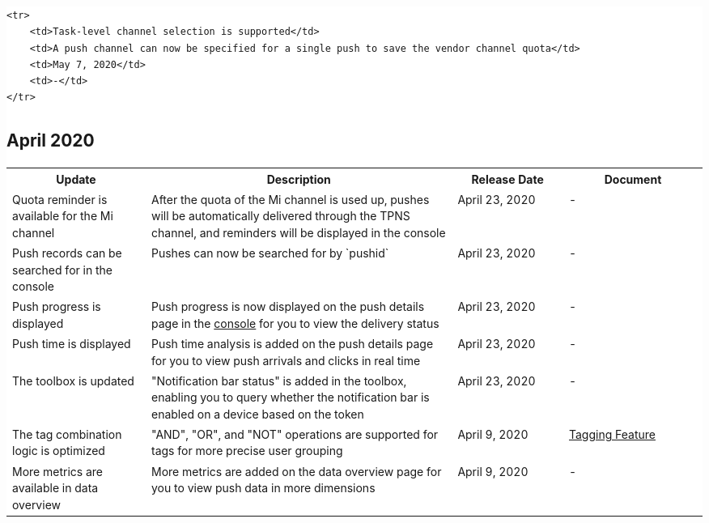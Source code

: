     <tr>
        <td>Task-level channel selection is supported</td>
        <td>A push channel can now be specified for a single push to save the vendor channel quota</td>
        <td>May 7, 2020</td>
        <td>-</td>
    </tr>
</table>

## April 2020

<table>
    <tr>
        <th width=20%>Update</th>
        <th width=44%>Description</th>
        <th width=16%>Release Date</th>
        <th width=20%>Document</th>
    </tr>
    <tr>
        <td>Quota reminder is available for the Mi channel</td>
        <td>After the quota of the Mi channel is used up, pushes will be automatically delivered through the TPNS channel, and reminders will be displayed in the console</td>
        <td>April 23, 2020</td>
        <td>-</td>
    </tr>
    <tr>
        <td>Push records can be searched for in the console</td>
        <td>Pushes can now be searched for by `pushid`</td>
        <td>April 23, 2020</td>
        <td>-</td>
    </tr>
    <tr>
        <td>Push progress is displayed</td>
				<td>Push progress is now displayed on the push details page in the <a href="https://console.cloud.tencent.com/tpns">console</a> for you to view the delivery status</td>
        <td>April 23, 2020</td>
        <td>-</td>
    </tr>
    <tr>
        <td>Push time is displayed</td>
        <td>Push time analysis is added on the push details page for you to view push arrivals and clicks in real time</td>
        <td>April 23, 2020</td>
        <td>-</td>
    </tr>
    <tr>
        <td>The toolbox is updated</td>
        <td>"Notification bar status" is added in the toolbox, enabling you to query whether the notification bar is enabled on a device based on the token</td>
        <td>April 23, 2020</td>
        <td>-</td>
    </tr>
    <tr>
        <td>The tag combination logic is optimized</td>
        <td>"AND", "OR", and "NOT" operations are supported for tags for more precise user grouping</td>
        <td>April 9, 2020</td>
        <td><a href="https://intl.cloud.tencent.com/document/product/1024/35392">Tagging Feature</a></td>
    </tr>
    <tr>
        <td>More metrics are available in data overview</td>
        <td>More metrics are added on the data overview page for you to view push data in more dimensions</td>
        <td>April 9, 2020</td>
        <td>-</td>